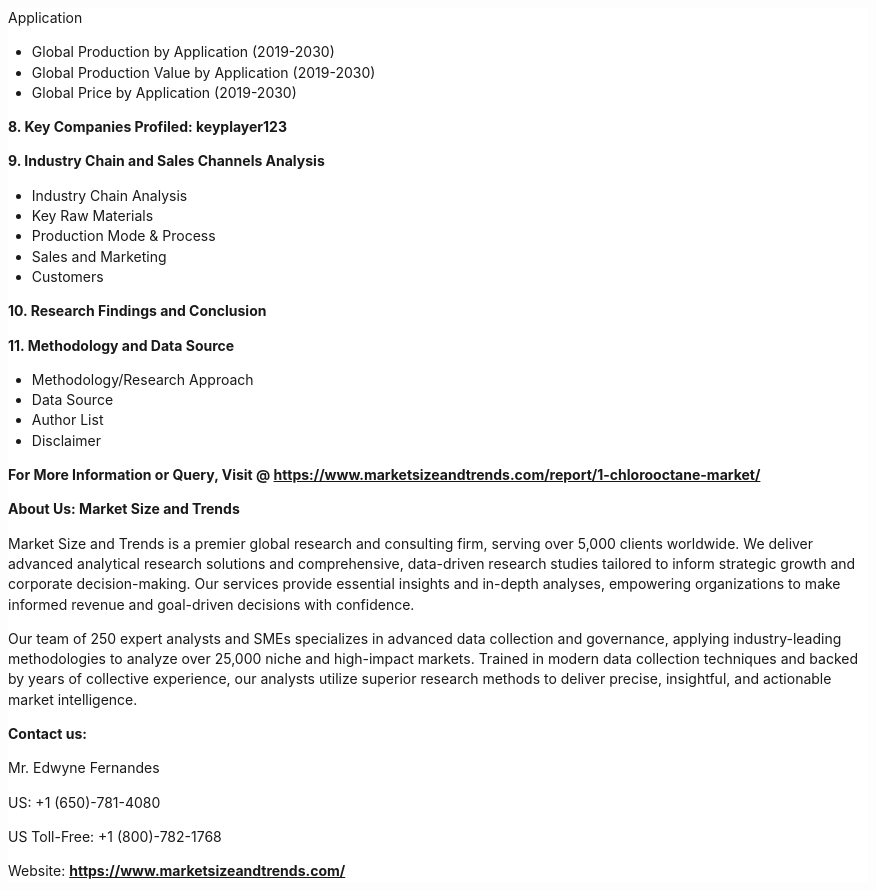Application</strong></p><ul><li>Global Production by Application (2019-2030)</li><li>Global Production Value by Application (2019-2030)</li><li>Global Price by Application (2019-2030)</li></ul><p><strong>8. Key Companies Profiled: keyplayer123</strong></p><p><strong>9. Industry Chain and Sales Channels Analysis</strong></p><ul><li>Industry Chain Analysis</li><li>Key Raw Materials</li><li>Production Mode &amp; Process</li><li>Sales and Marketing</li><li>Customers</li></ul><p><strong>10. Research Findings and Conclusion</strong></p><p><strong>11. Methodology and Data Source</strong></p><ul><li>Methodology/Research Approach</li><li>Data Source</li><li>Author List</li><li>Disclaimer</li></ul></p><p><strong>For More Information or Query, Visit @ <a href="https://www.marketsizeandtrends.com/report/1-chlorooctane-market/">https://www.marketsizeandtrends.com/report/1-chlorooctane-market/</a></strong></p><p><strong>About Us: Market Size and Trends</strong></p><p>Market Size and Trends is a premier global research and consulting firm, serving over 5,000 clients worldwide. We deliver advanced analytical research solutions and comprehensive, data-driven research studies tailored to inform strategic growth and corporate decision-making. Our services provide essential insights and in-depth analyses, empowering organizations to make informed revenue and goal-driven decisions with confidence.</p><p>Our team of 250 expert analysts and SMEs specializes in advanced data collection and governance, applying industry-leading methodologies to analyze over 25,000 niche and high-impact markets. Trained in modern data collection techniques and backed by years of collective experience, our analysts utilize superior research methods to deliver precise, insightful, and actionable market intelligence.</p><p><strong>Contact us:</strong></p><p>Mr. Edwyne Fernandes</p><p>US: +1 (650)-781-4080</p><p>US Toll-Free: +1 (800)-782-1768</p><p>Website: <strong><a href="https://www.marketsizeandtrends.com/">https://www.marketsizeandtrends.com/</a></strong></p>
